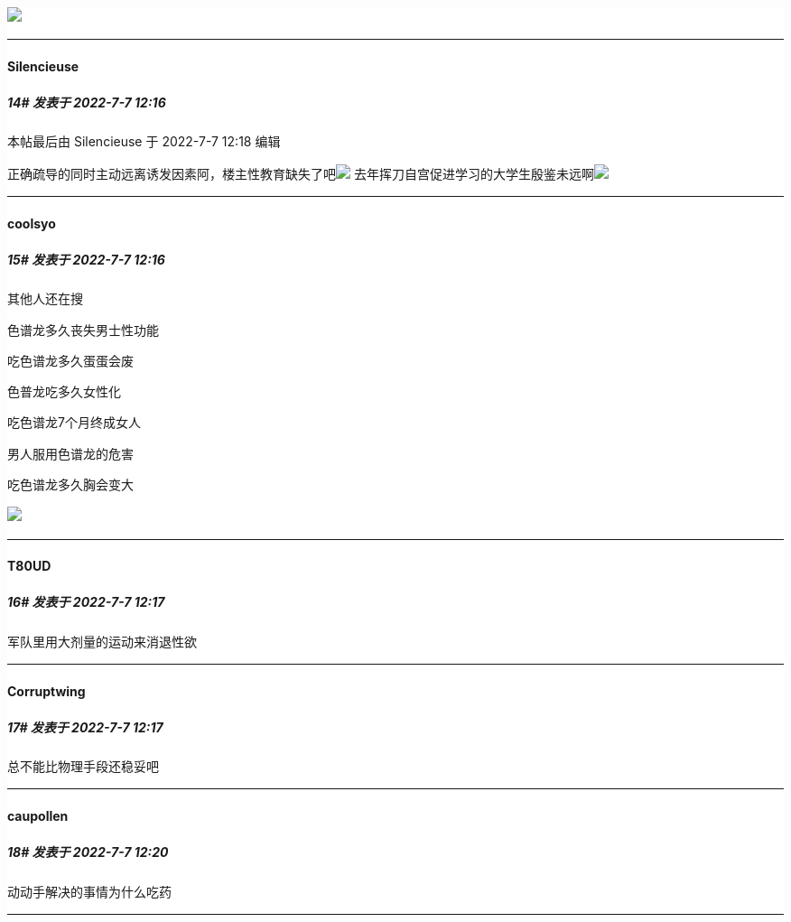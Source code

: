 <img src="https://static.saraba1st.com/image/smiley/face2017/001.png" referrerpolicy="no-referrer">

*****

####  Silencieuse  
##### 14#       发表于 2022-7-7 12:16

 本帖最后由 Silencieuse 于 2022-7-7 12:18 编辑 

正确疏导的同时主动远离诱发因素阿，楼主性教育缺失了吧<img src="https://static.saraba1st.com/image/smiley/face2017/107.png" referrerpolicy="no-referrer">
去年挥刀自宫促进学习的大学生殷鉴未远啊<img src="https://static.saraba1st.com/image/smiley/face2017/024.png" referrerpolicy="no-referrer">

*****

####  coolsyo  
##### 15#       发表于 2022-7-7 12:16

其他人还在搜

色谱龙多久丧失男士性功能

吃色谱龙多久蛋蛋会废

色普龙吃多久女性化

吃色谱龙7个月终成女人

男人服用色谱龙的危害

吃色谱龙多久胸会变大

<img src="https://static.saraba1st.com/image/smiley/face2017/118.png" referrerpolicy="no-referrer">

*****

####  T80UD  
##### 16#       发表于 2022-7-7 12:17

军队里用大剂量的运动来消退性欲

*****

####  Corruptwing  
##### 17#       发表于 2022-7-7 12:17

总不能比物理手段还稳妥吧

*****

####  caupollen  
##### 18#       发表于 2022-7-7 12:20

动动手解决的事情为什么吃药

*****
